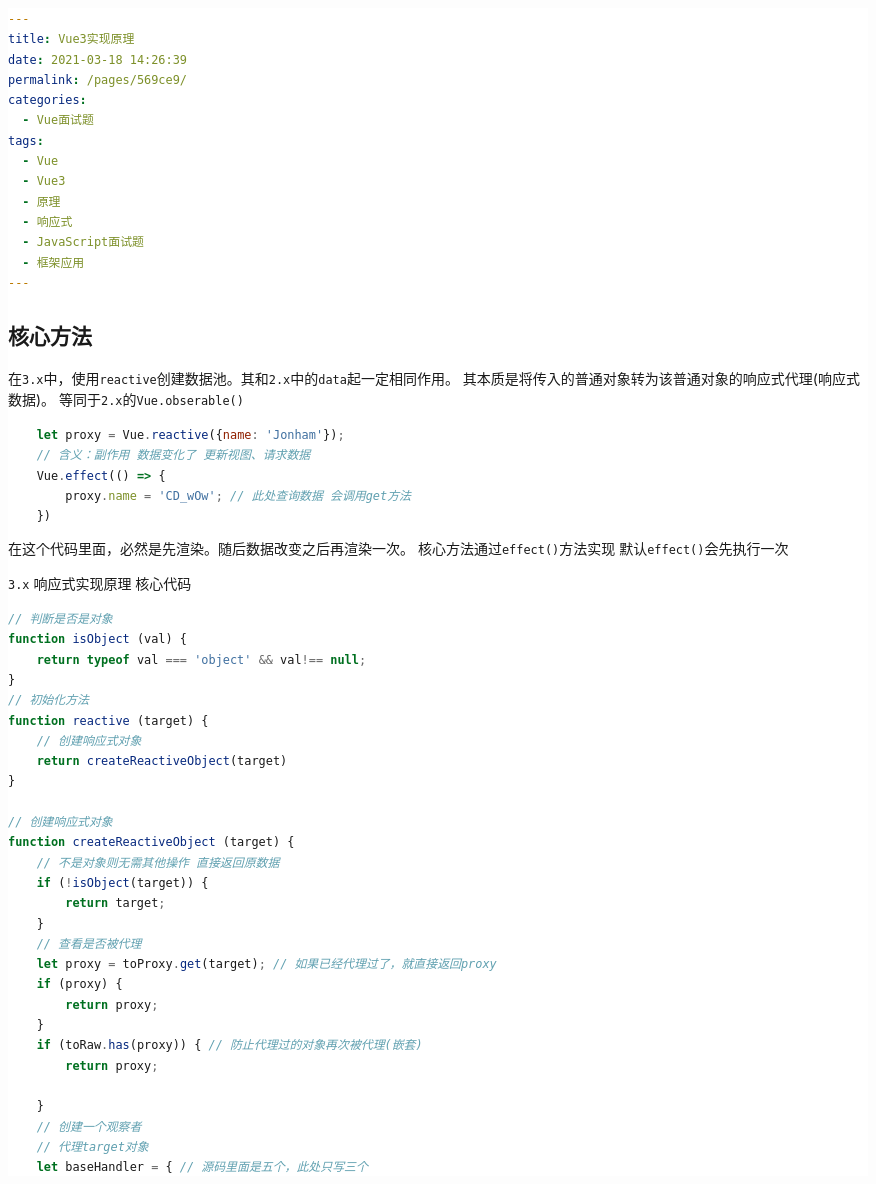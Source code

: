 ```yaml
---
title: Vue3实现原理
date: 2021-03-18 14:26:39
permalink: /pages/569ce9/
categories:
  - Vue面试题
tags:
  - Vue
  - Vue3
  - 原理
  - 响应式
  - JavaScript面试题
  - 框架应用
---
```


## 核心方法

在`3.x`中，使用`reactive`创建数据池。其和`2.x`中的`data`起一定相同作用。
其本质是将传入的普通对象转为该普通对象的响应式代理(响应式数据)。
等同于`2.x`的`Vue.obserable()`

```js
    let proxy = Vue.reactive({name: 'Jonham'}); 
    // 含义：副作用 数据变化了 更新视图、请求数据
    Vue.effect(() => {
        proxy.name = 'CD_wOw'; // 此处查询数据 会调用get方法
    })
```

在这个代码里面，必然是先渲染。随后数据改变之后再渲染一次。
核心方法通过`effect()`方法实现
默认`effect()`会先执行一次

`3.x` 响应式实现原理 核心代码

```js
// 判断是否是对象
function isObject (val) {
    return typeof val === 'object' && val!== null;
}
// 初始化方法
function reactive (target) {
    // 创建响应式对象
    return createReactiveObject(target)
}

// 创建响应式对象
function createReactiveObject (target) {
    // 不是对象则无需其他操作 直接返回原数据
    if (!isObject(target)) {
        return target;
    }
    // 查看是否被代理
    let proxy = toProxy.get(target); // 如果已经代理过了，就直接返回proxy
    if (proxy) {
        return proxy;
    }
    if (toRaw.has(proxy)) { // 防止代理过的对象再次被代理(嵌套)
        return proxy;

    }
    // 创建一个观察者
    // 代理target对象
    let baseHandler = { // 源码里面是五个，此处只写三个
```
